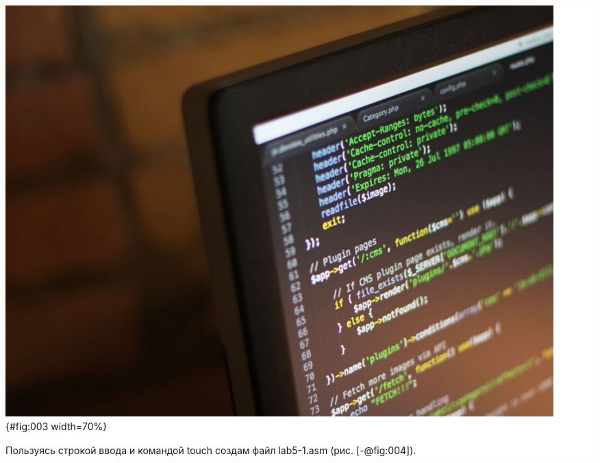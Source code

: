 ![Название рисунка](image/placeimg_800_600_tech.jpg){#fig:003 width=70%}

Пользуясь строкой ввода и командой touch создам файл lab5-1.asm (рис. [-@fig:004]).
